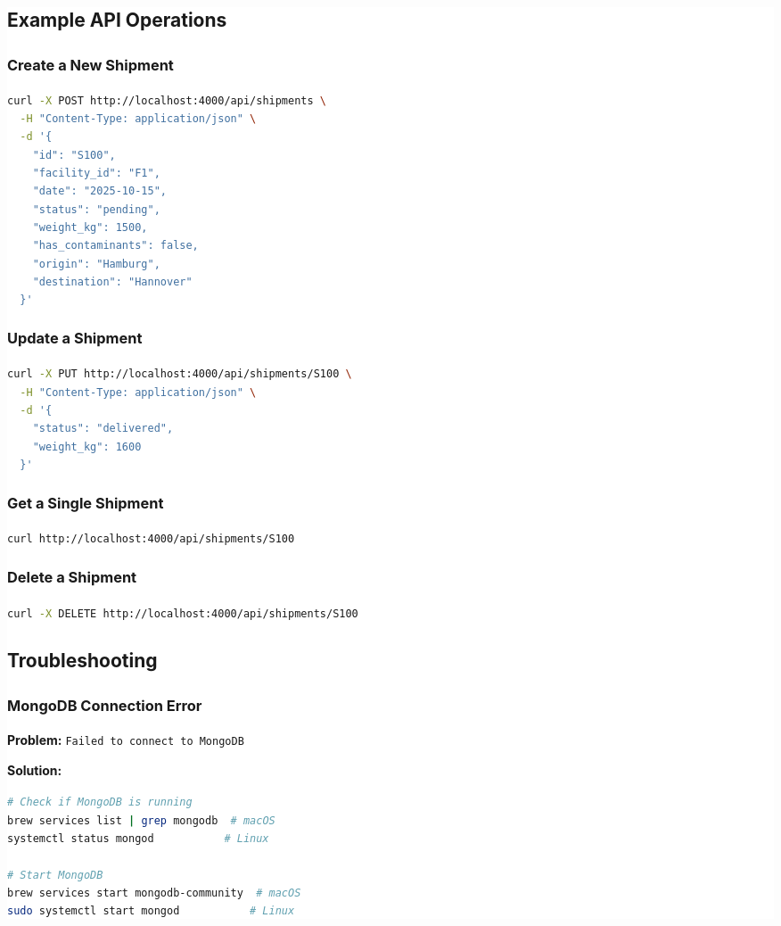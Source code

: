 ## Example API Operations

### Create a New Shipment

```bash
curl -X POST http://localhost:4000/api/shipments \
  -H "Content-Type: application/json" \
  -d '{
    "id": "S100",
    "facility_id": "F1",
    "date": "2025-10-15",
    "status": "pending",
    "weight_kg": 1500,
    "has_contaminants": false,
    "origin": "Hamburg",
    "destination": "Hannover"
  }'
```

### Update a Shipment

```bash
curl -X PUT http://localhost:4000/api/shipments/S100 \
  -H "Content-Type: application/json" \
  -d '{
    "status": "delivered",
    "weight_kg": 1600
  }'
```

### Get a Single Shipment

```bash
curl http://localhost:4000/api/shipments/S100
```

### Delete a Shipment

```bash
curl -X DELETE http://localhost:4000/api/shipments/S100
```

## Troubleshooting

### MongoDB Connection Error

**Problem:** `Failed to connect to MongoDB`

**Solution:**
```bash
# Check if MongoDB is running
brew services list | grep mongodb  # macOS
systemctl status mongod           # Linux

# Start MongoDB
brew services start mongodb-community  # macOS
sudo systemctl start mongod           # Linux
```
